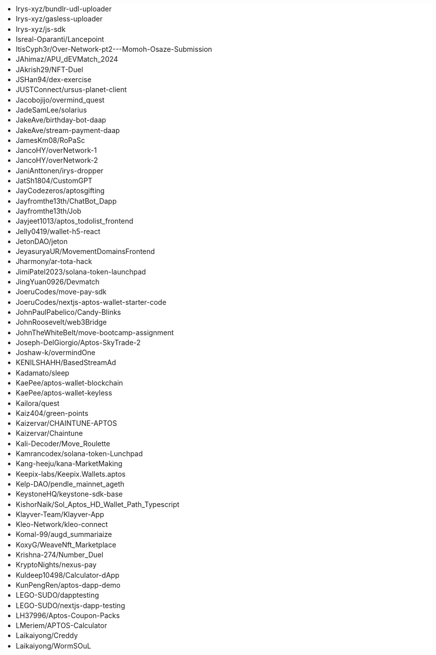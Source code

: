 - Irys-xyz/bundlr-udl-uploader
- Irys-xyz/gasless-uploader
- Irys-xyz/js-sdk
- Isreal-Oparanti/Lancepoint
- ItisCyph3r/Over-Network-pt2---Momoh-Osaze-Submission
- JAhimaz/APU_dEVMatch_2024
- JAkrish29/NFT-Duel
- JSHan94/dex-exercise
- JUSTConnect/ursus-planet-client
- Jacobojijo/overmind_quest
- JadeSamLee/solarius
- JakeAve/birthday-bot-daap
- JakeAve/stream-payment-daap
- JamesKm08/RoPaSc
- JancoHY/overNetwork-1
- JancoHY/overNetwork-2
- JaniAnttonen/irys-dropper
- JatSh1804/CustomGPT
- JayCodezeros/aptosgifting
- Jayfromthe13th/ChatBot_Dapp
- Jayfromthe13th/Job
- Jayjeet1013/aptos_todolist_frontend
- Jelly0419/wallet-h5-react
- JetonDAO/jeton
- JeyasuryaUR/MovementDomainsFrontend
- Jharmony/ar-tota-hack
- JimiPatel2023/solana-token-launchpad
- JingYuan0926/Devmatch
- JoeruCodes/move-pay-sdk
- JoeruCodes/nextjs-aptos-wallet-starter-code
- JohnPaulPabelico/Candy-Blinks
- JohnRoosevelt/web3Bridge
- JohnTheWhiteBelt/move-bootcamp-assignment
- Joseph-DelGiorgio/Aptos-SkyTrade-2
- Joshaw-k/overmindOne
- KENILSHAHH/BasedStreamAd
- Kadamato/sleep
- KaePee/aptos-wallet-blockchain
- KaePee/aptos-wallet-keyless
- Kailora/quest
- Kaiz404/green-points
- Kaizervar/CHAINTUNE-APTOS
- Kaizervar/Chaintune
- Kali-Decoder/Move_Roulette
- Kamrancodex/solana-token-Lunchpad
- Kang-heeju/kana-MarketMaking
- Keepix-labs/Keepix.Wallets.aptos
- Kelp-DAO/pendle_mainnet_ageth
- KeystoneHQ/keystone-sdk-base
- KishorNaik/Sol_Aptos_HD_Wallet_Path_Typescript
- Klayver-Team/Klayver-App
- Kleo-Network/kleo-connect
- Komal-99/augd_summariaize
- KoxyG/WeaveNft_Marketplace
- Krishna-274/Number_Duel
- KryptoNights/nexus-pay
- Kuldeep10498/Calculator-dApp
- KunPengRen/aptos-dapp-demo
- LEGO-SUDO/dapptesting
- LEGO-SUDO/nextjs-dapp-testing
- LH37996/Aptos-Coupon-Packs
- LMeriem/APTOS-Calculator
- Laikaiyong/Creddy
- Laikaiyong/WormSOuL